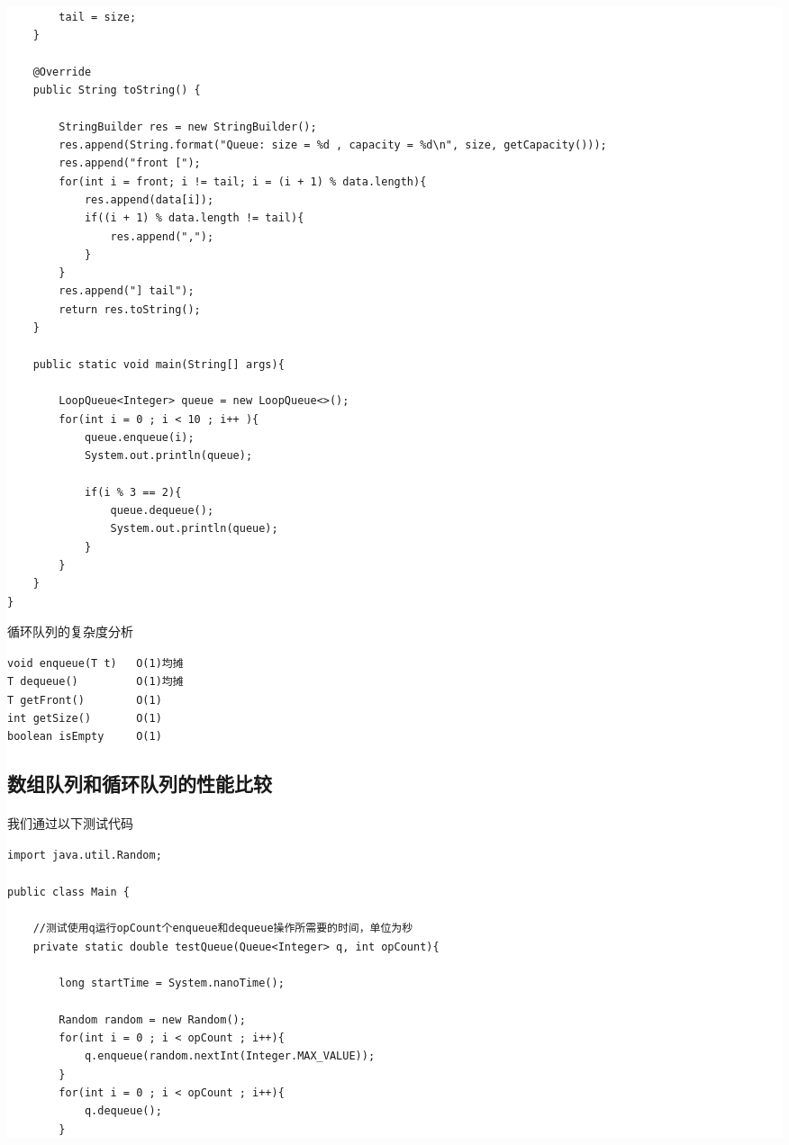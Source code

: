 ```
        tail = size;
    }

    @Override
    public String toString() {

        StringBuilder res = new StringBuilder();
        res.append(String.format("Queue: size = %d , capacity = %d\n", size, getCapacity()));
        res.append("front [");
        for(int i = front; i != tail; i = (i + 1) % data.length){
            res.append(data[i]);
            if((i + 1) % data.length != tail){
                res.append(",");
            }
        }
        res.append("] tail");
        return res.toString();
    }

    public static void main(String[] args){

        LoopQueue<Integer> queue = new LoopQueue<>();
        for(int i = 0 ; i < 10 ; i++ ){
            queue.enqueue(i);
            System.out.println(queue);

            if(i % 3 == 2){
                queue.dequeue();
                System.out.println(queue);
            }
        }
    }
}
```
循环队列的复杂度分析
```
void enqueue(T t)   O(1)均摊
T dequeue()         O(1)均摊
T getFront()        O(1)
int getSize()       O(1)
boolean isEmpty     O(1)
```

## 数组队列和循环队列的性能比较
我们通过以下测试代码
```
import java.util.Random;

public class Main {

    //测试使用q运行opCount个enqueue和dequeue操作所需要的时间，单位为秒
    private static double testQueue(Queue<Integer> q, int opCount){

        long startTime = System.nanoTime();

        Random random = new Random();
        for(int i = 0 ; i < opCount ; i++){
            q.enqueue(random.nextInt(Integer.MAX_VALUE));
        }
        for(int i = 0 ; i < opCount ; i++){
            q.dequeue();
        }

```